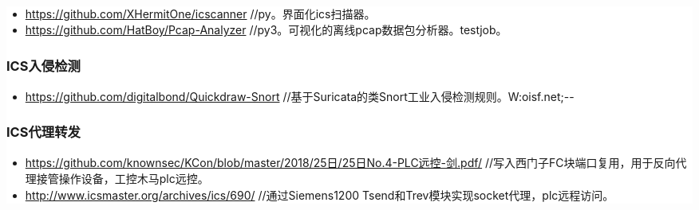 - https://github.com/XHermitOne/icscanner    //py。界面化ics扫描器。
- https://github.com/HatBoy/Pcap-Analyzer    //py3。可视化的离线pcap数据包分析器。testjob。
### ICS入侵检测
- https://github.com/digitalbond/Quickdraw-Snort    //基于Suricata的类Snort工业入侵检测规则。W:oisf.net;--
### ICS代理转发
- https://github.com/knownsec/KCon/blob/master/2018/25日/25日No.4-PLC远控-剑.pdf/    //写入西门子FC块端口复用，用于反向代理接管操作设备，工控木马plc远控。
- http://www.icsmaster.org/archives/ics/690/    //通过Siemens1200 Tsend和Trev模块实现socket代理，plc远程访问。
